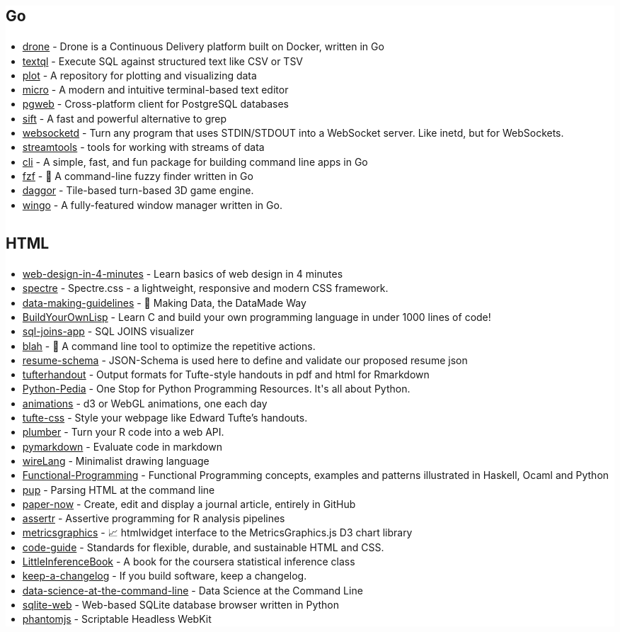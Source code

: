 ## Go
* [drone](https://github.com/drone/drone) - Drone is a Continuous Delivery platform built on Docker, written in Go
* [textql](https://github.com/dinedal/textql) - Execute SQL against structured text like CSV or TSV
* [plot](https://github.com/gonum/plot) - A repository for plotting and visualizing data
* [micro](https://github.com/zyedidia/micro) - A modern and intuitive terminal-based text editor
* [pgweb](https://github.com/sosedoff/pgweb) - Cross-platform client for PostgreSQL databases
* [sift](https://github.com/svent/sift) - A fast and powerful alternative to grep
* [websocketd](https://github.com/joewalnes/websocketd) - Turn any program that uses STDIN/STDOUT into a WebSocket server. Like inetd, but for WebSockets.
* [streamtools](https://github.com/nytlabs/streamtools) - tools for working with streams of data
* [cli](https://github.com/urfave/cli) - A simple, fast, and fun package for building command line apps in Go
* [fzf](https://github.com/junegunn/fzf) - :cherry_blossom: A command-line fuzzy finder written in Go
* [daggor](https://github.com/Niriel/daggor) - Tile-based turn-based 3D game engine.
* [wingo](https://github.com/BurntSushi/wingo) - A fully-featured window manager written in Go.

## HTML
* [web-design-in-4-minutes](https://github.com/jgthms/web-design-in-4-minutes) - Learn basics of web design in 4 minutes
* [spectre](https://github.com/picturepan2/spectre) - Spectre.css - a lightweight, responsive and modern CSS framework.
* [data-making-guidelines](https://github.com/datamade/data-making-guidelines) - :blue_book: Making Data, the DataMade Way
* [BuildYourOwnLisp](https://github.com/orangeduck/BuildYourOwnLisp) - Learn C and build your own programming language in under 1000 lines of code!
* [sql-joins-app](https://github.com/le0pard/sql-joins-app) - SQL JOINS visualizer
* [blah](https://github.com/IonicaBizau/blah) - :crystal_ball: A command line tool to optimize the repetitive actions.
* [resume-schema](https://github.com/jsonresume/resume-schema) - JSON-Schema is used here to define and validate our proposed resume json
* [tufterhandout](https://github.com/sachsmc/tufterhandout) - Output formats for Tufte-style handouts in pdf and html for Rmarkdown
* [Python-Pedia](https://github.com/Parbhat/Python-Pedia) - One Stop for Python Programming Resources. It's all about Python.
* [animations](https://github.com/jfirebaugh/animations) - d3 or WebGL animations, one each day
* [tufte-css](https://github.com/edwardtufte/tufte-css) - Style your webpage like Edward Tufte’s handouts.
* [plumber](https://github.com/trestletech/plumber) - Turn your R code into a web API.
* [pymarkdown](https://github.com/mrocklin/pymarkdown) - Evaluate code in markdown
* [wireLang](https://github.com/neauoire/wireLang) - Minimalist drawing language
* [Functional-Programming](https://github.com/caiorss/Functional-Programming) - Functional Programming concepts, examples and patterns illustrated in Haskell, Ocaml and Python
* [pup](https://github.com/ericchiang/pup) - Parsing HTML at the command line
* [paper-now](https://github.com/PeerJ/paper-now) - Create, edit and display a journal article, entirely in GitHub
* [assertr](https://github.com/ropenscilabs/assertr) - Assertive programming for R analysis pipelines
* [metricsgraphics](https://github.com/hrbrmstr/metricsgraphics) - :chart_with_upwards_trend: htmlwidget interface to the MetricsGraphics.js D3 chart library
* [code-guide](https://github.com/mdo/code-guide) - Standards for flexible, durable, and sustainable HTML and CSS.
* [LittleInferenceBook](https://github.com/bcaffo/LittleInferenceBook) - A book for the coursera statistical inference class
* [keep-a-changelog](https://github.com/olivierlacan/keep-a-changelog) - If you build software, keep a changelog.
* [data-science-at-the-command-line](https://github.com/jeroenjanssens/data-science-at-the-command-line) - Data Science at the Command Line
* [sqlite-web](https://github.com/coleifer/sqlite-web) - Web-based SQLite database browser written in Python
* [phantomjs](https://github.com/ariya/phantomjs) - Scriptable Headless WebKit